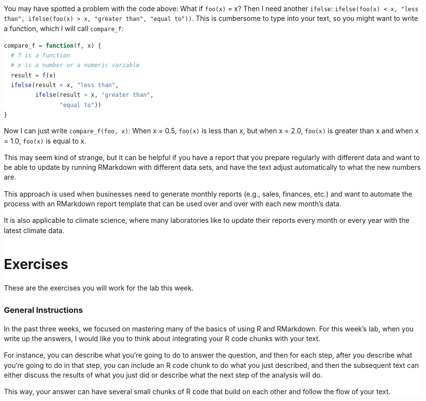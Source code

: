 You may have spotted a problem with the code above: What if `foo(x)` =
x? Then I need another `ifelse`: `ifelse(foo(x) < x, "less than",
ifelse(foo(x) > x, "greater than", "equal to"))`. This is cumbersome to
type into your text, so you might want to write a function, which I will
call `compare_f`:

``` r
compare_f = function(f, x) {
  # f is a function
  # x is a number or a numeric variable
  result = f(x)
  ifelse(result < x, "less than",
         ifelse(result > x, "greater than", 
                "equal to"))
}
```

Now I can just write `compare_f(foo, x)`: When x = 0.5, `foo(x)` is less
than x, but when x = 2.0, `foo(x)` is greater than x and when x = 1.0,
`foo(x)` is equal to x.

This may seem kind of strange, but it can be helpful if you have a
report that you prepare regularly with different data and want to be
able to update by running RMarkdown with different data sets, and have
the text adjust automatically to what the new numbers are.

This approach is used when businesses need to generate monthly reports
(e.g., sales, finances, etc.) and want to automate the process with an
RMarkdown report template that can be used over and over with each new
month’s data.

It is also applicable to climate science, where many laboratories like
to update their reports every month or every year with the latest
climate data.

# Exercises

These are the exercises you will work for the lab this week.

### General Instructions

In the past three weeks, we focused on mastering many of the basics of
using R and RMarkdown. For this week’s lab, when you write up the
answers, I would like you to think about integrating your R code chunks
with your text.

For instance, you can describe what you’re going to do to answer the
question, and then for each step, after you describe what you’re going
to do in that step, you can include an R code chunk to do what you just
described, and then the subsequent text can either discuss the results
of what you just did or describe what the next step of the analysis will
do.

This way, your answer can have several small chunks of R code that build
on each other and follow the flow of your text.
